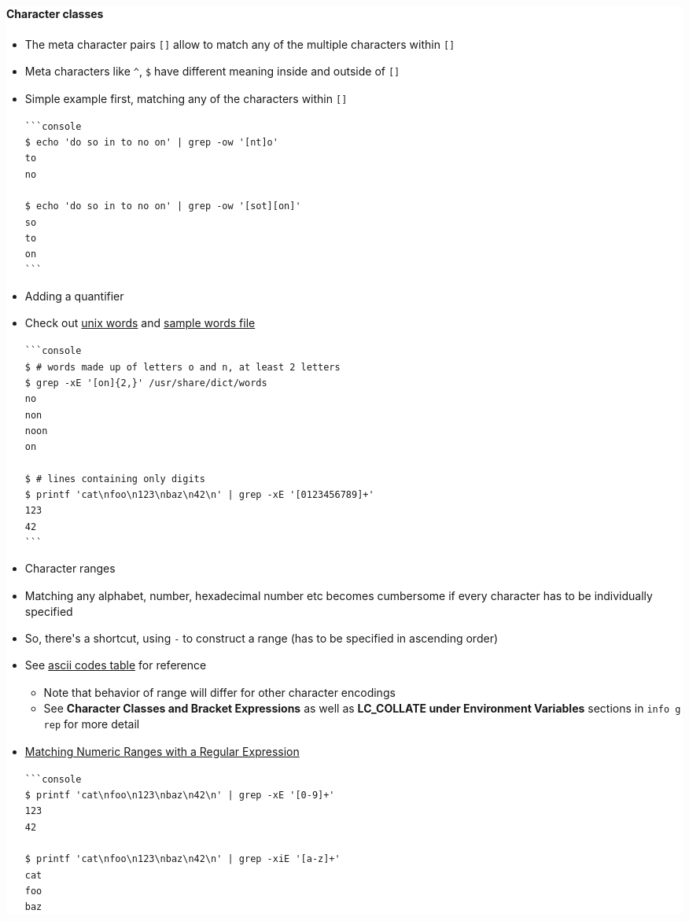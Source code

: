 #### <a name="character-classes"></a>Character classes

- The meta character pairs `[]` allow to match any of the multiple characters within `[]`
- Meta characters like `^`, `$` have different meaning inside and outside of `[]`
- Simple example first, matching any of the characters within `[]`

      ```console
      $ echo 'do so in to no on' | grep -ow '[nt]o'
      to
      no

      $ echo 'do so in to no on' | grep -ow '[sot][on]'
      so
      to
      on
      ```

- Adding a quantifier
- Check out [unix words](<https://en.wikipedia.org/wiki/Words_(Unix)>) and [sample words file](https://users.cs.duke.edu/~ola/ap/linuxwords)

      ```console
      $ # words made up of letters o and n, at least 2 letters
      $ grep -xE '[on]{2,}' /usr/share/dict/words
      no
      non
      noon
      on

      $ # lines containing only digits
      $ printf 'cat\nfoo\n123\nbaz\n42\n' | grep -xE '[0123456789]+'
      123
      42
      ```

- Character ranges
- Matching any alphabet, number, hexadecimal number etc becomes cumbersome if every character has to be individually specified
- So, there's a shortcut, using `-` to construct a range (has to be specified in ascending order)
- See [ascii codes table](https://ascii.cl/) for reference
  - Note that behavior of range will differ for other character encodings
  - See **Character Classes and Bracket Expressions** as well as **LC_COLLATE under Environment Variables** sections in `info grep` for more detail
- [Matching Numeric Ranges with a Regular Expression](https://www.regular-expressions.info/numericranges.html)

      ```console
      $ printf 'cat\nfoo\n123\nbaz\n42\n' | grep -xE '[0-9]+'
      123
      42

      $ printf 'cat\nfoo\n123\nbaz\n42\n' | grep -xiE '[a-z]+'
      cat
      foo
      baz
